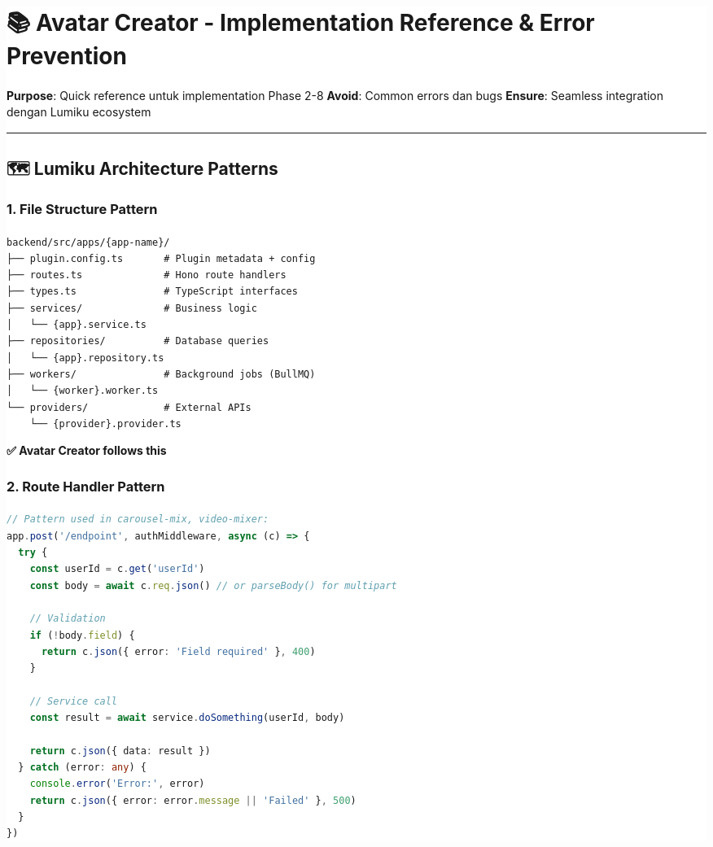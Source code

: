 # 📚 Avatar Creator - Implementation Reference & Error Prevention

**Purpose**: Quick reference untuk implementation Phase 2-8
**Avoid**: Common errors dan bugs
**Ensure**: Seamless integration dengan Lumiku ecosystem

---

## 🗺️ Lumiku Architecture Patterns

### 1. File Structure Pattern
```
backend/src/apps/{app-name}/
├── plugin.config.ts       # Plugin metadata + config
├── routes.ts              # Hono route handlers
├── types.ts               # TypeScript interfaces
├── services/              # Business logic
│   └── {app}.service.ts
├── repositories/          # Database queries
│   └── {app}.repository.ts
├── workers/               # Background jobs (BullMQ)
│   └── {worker}.worker.ts
└── providers/             # External APIs
    └── {provider}.provider.ts
```

**✅ Avatar Creator follows this**

### 2. Route Handler Pattern
```typescript
// Pattern used in carousel-mix, video-mixer:
app.post('/endpoint', authMiddleware, async (c) => {
  try {
    const userId = c.get('userId')
    const body = await c.req.json() // or parseBody() for multipart

    // Validation
    if (!body.field) {
      return c.json({ error: 'Field required' }, 400)
    }

    // Service call
    const result = await service.doSomething(userId, body)

    return c.json({ data: result })
  } catch (error: any) {
    console.error('Error:', error)
    return c.json({ error: error.message || 'Failed' }, 500)
  }
})
```
